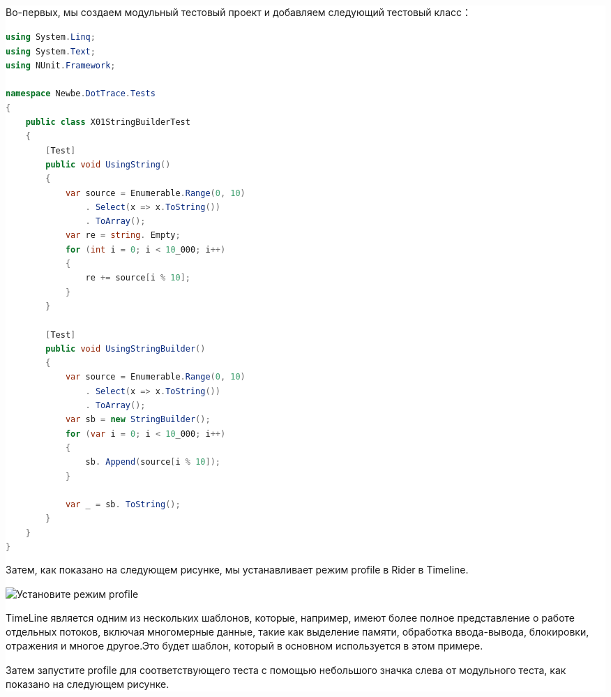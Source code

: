 Во-первых, мы создаем модульный тестовый проект и добавляем следующий тестовый класс：

```cs
using System.Linq;
using System.Text;
using NUnit.Framework;

namespace Newbe.DotTrace.Tests
{
    public class X01StringBuilderTest
    {
        [Test]
        public void UsingString()
        {
            var source = Enumerable.Range(0, 10)
                . Select(x => x.ToString())
                . ToArray();
            var re = string. Empty;
            for (int i = 0; i < 10_000; i++)
            {
                re += source[i % 10];
            }
        }

        [Test]
        public void UsingStringBuilder()
        {
            var source = Enumerable.Range(0, 10)
                . Select(x => x.ToString())
                . ToArray();
            var sb = new StringBuilder();
            for (var i = 0; i < 10_000; i++)
            {
                sb. Append(source[i % 10]);
            }

            var _ = sb. ToString();
        }
    }
}
```

Затем, как показано на следующем рисунке, мы устанавливает режим profile в Rider в Timeline.

![Установите режим profile](/images/20201006-001.png)

TimeLine является одним из нескольких шаблонов, которые, например, имеют более полное представление о работе отдельных потоков, включая многомерные данные, такие как выделение памяти, обработка ввода-вывода, блокировки, отражения и многое другое.Это будет шаблон, который в основном используется в этом примере.

Затем запустите profile для соответствующего теста с помощью небольшого значка слева от модульного теста, как показано на следующем рисунке.
